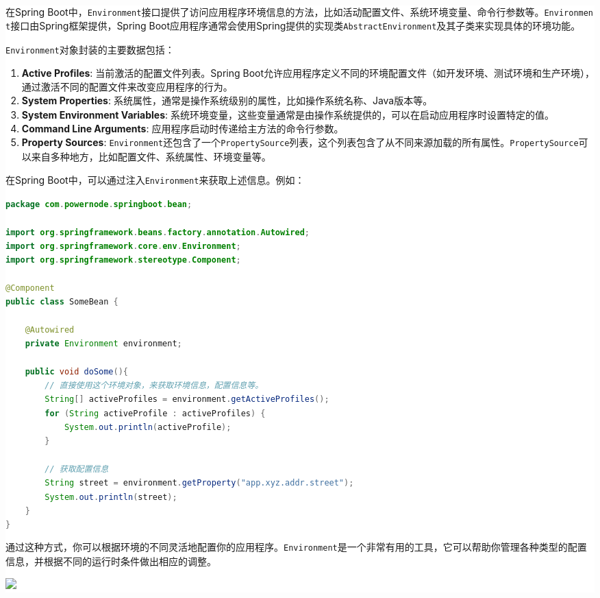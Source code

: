 在Spring Boot中，`Environment`接口提供了访问应用程序环境信息的方法，比如活动配置文件、系统环境变量、命令行参数等。`Environment`接口由Spring框架提供，Spring Boot应用程序通常会使用Spring提供的实现类`AbstractEnvironment`及其子类来实现具体的环境功能。

`Environment`对象封装的主要数据包括：

1. **Active Profiles**: 当前激活的配置文件列表。Spring Boot允许应用程序定义不同的环境配置文件（如开发环境、测试环境和生产环境），通过激活不同的配置文件来改变应用程序的行为。
2. **System Properties**: 系统属性，通常是操作系统级别的属性，比如操作系统名称、Java版本等。
3. **System Environment Variables**: 系统环境变量，这些变量通常是由操作系统提供的，可以在启动应用程序时设置特定的值。
4. **Command Line Arguments**: 应用程序启动时传递给主方法的命令行参数。
5. **Property Sources**: `Environment`还包含了一个`PropertySource`列表，这个列表包含了从不同来源加载的所有属性。`PropertySource`可以来自多种地方，比如配置文件、系统属性、环境变量等。

在Spring Boot中，可以通过注入`Environment`来获取上述信息。例如：

```java
package com.powernode.springboot.bean;

import org.springframework.beans.factory.annotation.Autowired;
import org.springframework.core.env.Environment;
import org.springframework.stereotype.Component;

@Component
public class SomeBean {

    @Autowired
    private Environment environment;

    public void doSome(){
        // 直接使用这个环境对象，来获取环境信息，配置信息等。
        String[] activeProfiles = environment.getActiveProfiles();
        for (String activeProfile : activeProfiles) {
            System.out.println(activeProfile);
        }

        // 获取配置信息
        String street = environment.getProperty("app.xyz.addr.street");
        System.out.println(street);
    }
}

```

通过这种方式，你可以根据环境的不同灵活地配置你的应用程序。`Environment`是一个非常有用的工具，它可以帮助你管理各种类型的配置信息，并根据不同的运行时条件做出相应的调整。

![](https://cdn.nlark.com/yuque/0/2024/png/21376908/1730804471502-31c64115-c49a-4d76-92e0-90e9ae543b32.png)
